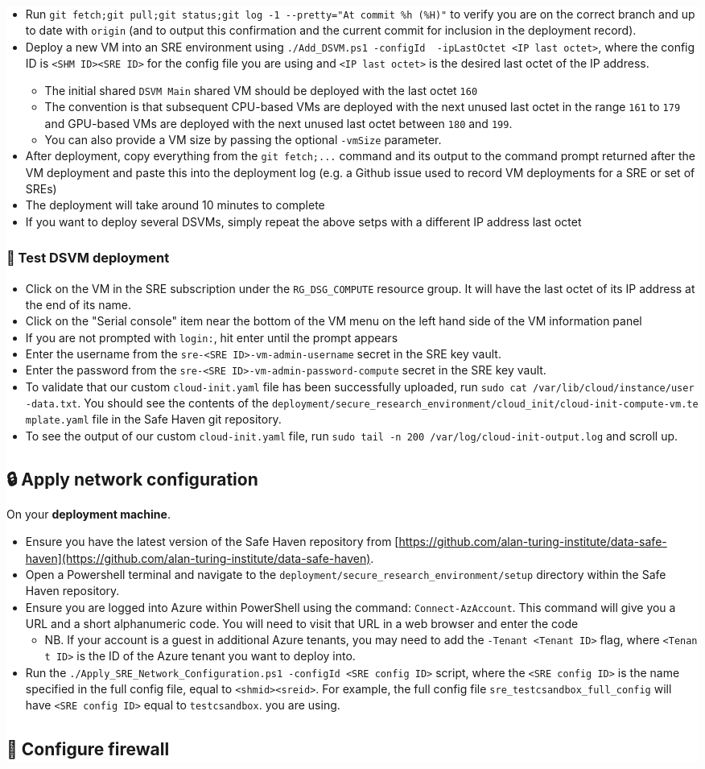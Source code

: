 - Run `git fetch;git pull;git status;git log -1 --pretty="At commit %h (%H)"` to verify you are on the correct branch and up to date with `origin` (and to output this confirmation and the current commit for inclusion in the deployment record).
- Deploy a new VM into an SRE environment using `./Add_DSVM.ps1 -configId `<SRE config ID>` -ipLastOctet <IP last octet>`, where the config ID is `<SHM ID><SRE ID>` for the config file you are using and `<IP last octet>` is the desired last octet of the IP address.
  - The initial shared `DSVM Main` shared VM should be deployed with the last octet `160`
  - The convention is that subsequent CPU-based VMs are deployed with the next unused last octet in the range `161` to `179` and GPU-based VMs are deployed with the next unused last octet between `180` and `199`.
  - You can also provide a VM size by passing the optional `-vmSize` parameter.
- After deployment, copy everything from the `git fetch;...` command and its output to the command prompt returned after the VM deployment and paste this into the deployment log (e.g. a Github issue used to record VM deployments for a SRE or set of SREs)
- The deployment will take around 10 minutes to complete
- If you want to deploy several DSVMs, simply repeat the above setps with a different IP address last octet

### :microscope: Test DSVM deployment
- Click on the VM in the SRE subscription under the `RG_DSG_COMPUTE` resource group. It will have the last octet of its IP address at the end of its name.
- Click on the "Serial console" item near the bottom of the VM menu on the left hand side of the VM information panel
- If you are not prompted with `login:`, hit enter until the prompt appears
- Enter the username from the `sre-<SRE ID>-vm-admin-username` secret in the SRE key vault.
- Enter the password from the `sre-<SRE ID>-vm-admin-password-compute` secret in the SRE key vault.
- To validate that our custom `cloud-init.yaml` file has been successfully uploaded, run `sudo cat /var/lib/cloud/instance/user-data.txt`. You should see the contents of the `deployment/secure_research_environment/cloud_init/cloud-init-compute-vm.template.yaml` file in the Safe Haven git repository.
- To see the output of our custom `cloud-init.yaml` file, run `sudo tail -n 200 /var/log/cloud-init-output.log` and scroll up.

## :lock: Apply network configuration
On your **deployment machine**.
- Ensure you have the latest version of the Safe Haven repository from [https://github.com/alan-turing-institute/data-safe-haven](https://github.com/alan-turing-institute/data-safe-haven).
- Open a Powershell terminal and navigate to the `deployment/secure_research_environment/setup` directory within the Safe Haven repository.
- Ensure you are logged into Azure within PowerShell using the command: `Connect-AzAccount`. This command will give you a URL and a short alphanumeric code. You will need to visit that URL in a web browser and enter the code
  - NB. If your account is a guest in additional Azure tenants, you may need to add the `-Tenant <Tenant ID>` flag, where `<Tenant ID>` is the ID of the Azure tenant you want to deploy into.
- Run the `./Apply_SRE_Network_Configuration.ps1 -configId <SRE config ID>` script, where the `<SRE config ID>` is the  name specified in the full config file, equal to `<shmid><sreid>`. For example, the full config file `sre_testcsandbox_full_config` will have `<SRE config ID>` equal to `testcsandbox`.  you are using.

## :fire_engine: Configure firewall
